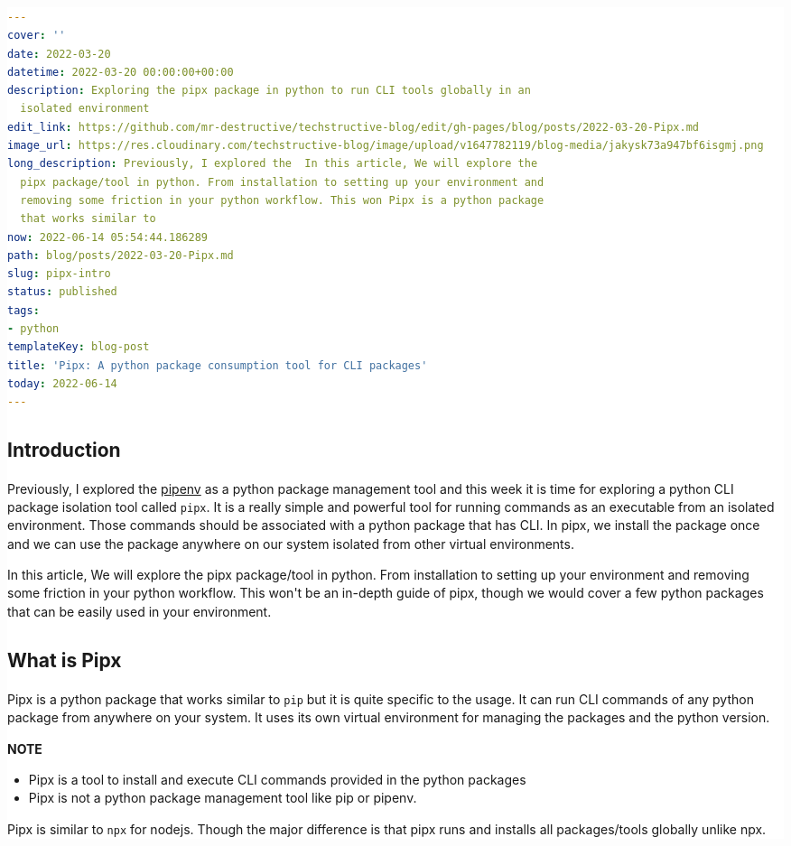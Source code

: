 ```yaml
---
cover: ''
date: 2022-03-20
datetime: 2022-03-20 00:00:00+00:00
description: Exploring the pipx package in python to run CLI tools globally in an
  isolated environment
edit_link: https://github.com/mr-destructive/techstructive-blog/edit/gh-pages/blog/posts/2022-03-20-Pipx.md
image_url: https://res.cloudinary.com/techstructive-blog/image/upload/v1647782119/blog-media/jakysk73a947bf6isgmj.png
long_description: Previously, I explored the  In this article, We will explore the
  pipx package/tool in python. From installation to setting up your environment and
  removing some friction in your python workflow. This won Pipx is a python package
  that works similar to
now: 2022-06-14 05:54:44.186289
path: blog/posts/2022-03-20-Pipx.md
slug: pipx-intro
status: published
tags:
- python
templateKey: blog-post
title: 'Pipx: A python package consumption tool for CLI packages'
today: 2022-06-14
---
```


## Introduction

Previously, I explored the [pipenv](https://mr-destructive.github.io/techstructive-blog/pipenv-intro/) as a python package management tool and this week it is time for exploring a python CLI package isolation tool called `pipx`. It is a really simple and powerful tool for running commands as an executable from an isolated environment. Those commands should be associated with a python package that has CLI. In pipx, we install the package once and we can use the package anywhere on our system isolated from other virtual environments. 

In this article, We will explore the pipx package/tool in python. From installation to setting up your environment and removing some friction in your python workflow. This won't be an in-depth guide of pipx, though we would cover a few python packages that can be easily used in your environment.

## What is Pipx

Pipx is a python package that works similar to `pip` but it is quite specific to the usage. It can run CLI commands of any python package from anywhere on your system. It uses its own virtual environment for managing the packages and the python version. 

**NOTE**

- Pipx is a tool to install and execute CLI commands provided in the python packages
- Pipx is not a python package management tool like pip or pipenv.

Pipx is similar to `npx` for nodejs. Though the major difference is that pipx runs and installs all packages/tools globally unlike npx. 
